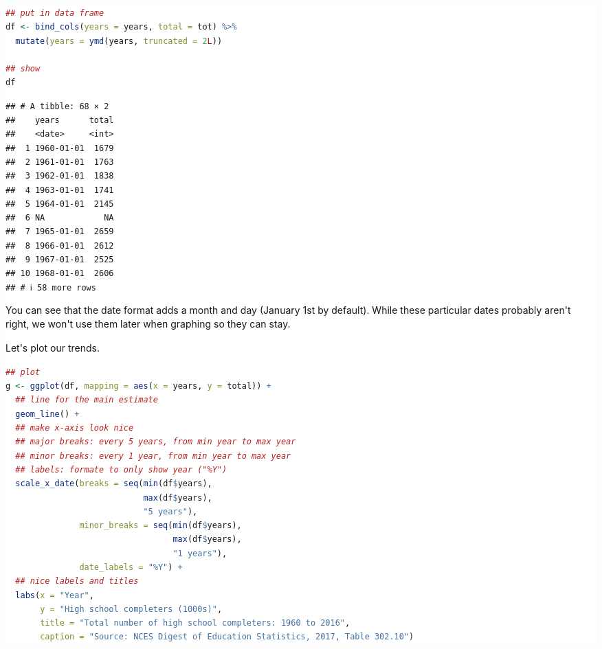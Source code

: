 
```r
## put in data frame
df <- bind_cols(years = years, total = tot) %>%
  mutate(years = ymd(years, truncated = 2L))

## show
df
```

```
## # A tibble: 68 × 2
##    years      total
##    <date>     <int>
##  1 1960-01-01  1679
##  2 1961-01-01  1763
##  3 1962-01-01  1838
##  4 1963-01-01  1741
##  5 1964-01-01  2145
##  6 NA            NA
##  7 1965-01-01  2659
##  8 1966-01-01  2612
##  9 1967-01-01  2525
## 10 1968-01-01  2606
## # ℹ 58 more rows
```

You can see that the date format adds a month and day (January 1st by
default). While these particular dates probably aren't right, we won't
use them later when graphing so they can stay.

Let's plot our trends.


```r
## plot
g <- ggplot(df, mapping = aes(x = years, y = total)) +
  ## line for the main estimate
  geom_line() +
  ## make x-axis look nice
  ## major breaks: every 5 years, from min year to max year
  ## minor breaks: every 1 year, from min year to max year
  ## labels: formate to only show year ("%Y")
  scale_x_date(breaks = seq(min(df$years),
                            max(df$years),
                            "5 years"),
               minor_breaks = seq(min(df$years),
                                  max(df$years),
                                  "1 years"),
               date_labels = "%Y") +
  ## nice labels and titles
  labs(x = "Year",
       y = "High school completers (1000s)",
       title = "Total number of high school completers: 1960 to 2016",
       caption = "Source: NCES Digest of Education Statistics, 2017, Table 302.10")
```

